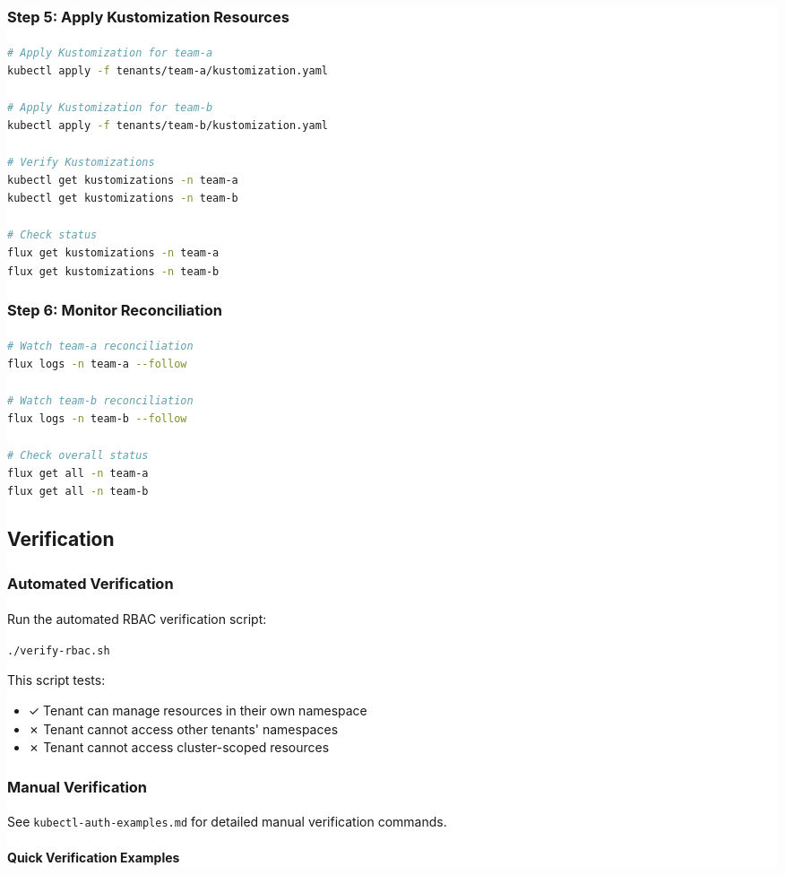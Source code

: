
### Step 5: Apply Kustomization Resources

```bash
# Apply Kustomization for team-a
kubectl apply -f tenants/team-a/kustomization.yaml

# Apply Kustomization for team-b
kubectl apply -f tenants/team-b/kustomization.yaml

# Verify Kustomizations
kubectl get kustomizations -n team-a
kubectl get kustomizations -n team-b

# Check status
flux get kustomizations -n team-a
flux get kustomizations -n team-b
```

### Step 6: Monitor Reconciliation

```bash
# Watch team-a reconciliation
flux logs -n team-a --follow

# Watch team-b reconciliation
flux logs -n team-b --follow

# Check overall status
flux get all -n team-a
flux get all -n team-b
```

## Verification

### Automated Verification

Run the automated RBAC verification script:

```bash
./verify-rbac.sh
```

This script tests:
- ✓ Tenant can manage resources in their own namespace
- ✗ Tenant cannot access other tenants' namespaces
- ✗ Tenant cannot access cluster-scoped resources

### Manual Verification

See `kubectl-auth-examples.md` for detailed manual verification commands.

#### Quick Verification Examples
